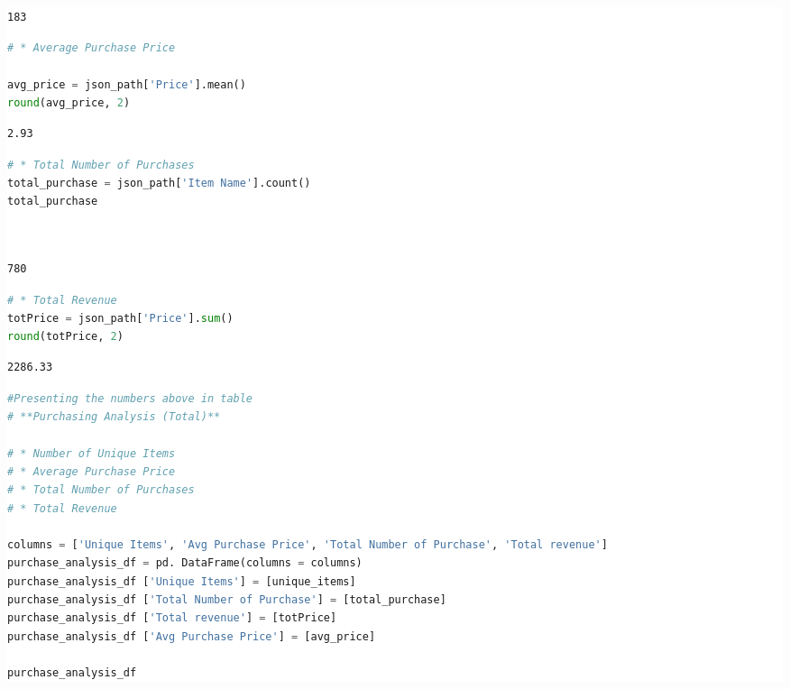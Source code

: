 


    183




```python
# * Average Purchase Price

avg_price = json_path['Price'].mean()
round(avg_price, 2)


```




    2.93




```python
# * Total Number of Purchases
total_purchase = json_path['Item Name'].count()
total_purchase

                          
```




    780




```python
# * Total Revenue
totPrice = json_path['Price'].sum()
round(totPrice, 2)


```




    2286.33




```python
#Presenting the numbers above in table
# **Purchasing Analysis (Total)**

# * Number of Unique Items
# * Average Purchase Price
# * Total Number of Purchases
# * Total Revenue

columns = ['Unique Items', 'Avg Purchase Price', 'Total Number of Purchase', 'Total revenue']
purchase_analysis_df = pd. DataFrame(columns = columns)
purchase_analysis_df ['Unique Items'] = [unique_items]
purchase_analysis_df ['Total Number of Purchase'] = [total_purchase]
purchase_analysis_df ['Total revenue'] = [totPrice]
purchase_analysis_df ['Avg Purchase Price'] = [avg_price] 

purchase_analysis_df
```
